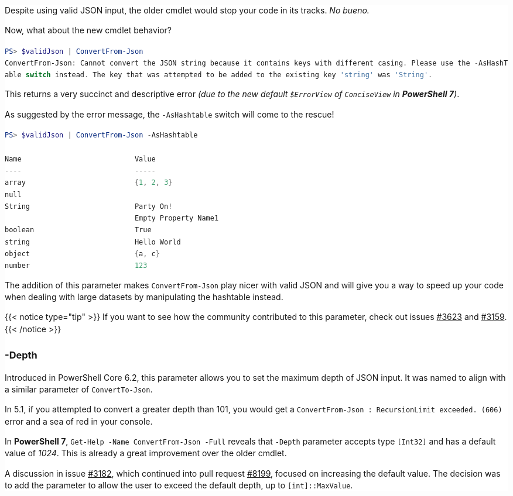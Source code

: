 
Despite using valid JSON input, the older cmdlet would stop your code in its tracks.
*No bueno.*

Now, what about the new cmdlet behavior?

```powershell
PS> $validJson | ConvertFrom-Json
ConvertFrom-Json: Cannot convert the JSON string because it contains keys with different casing. Please use the -AsHashTable switch instead. The key that was attempted to be added to the existing key 'string' was 'String'.
```

This returns a very succinct and descriptive error *(due to the new default `$ErrorView` of `ConciseView` in **PowerShell 7**)*.

As suggested by the error message, the `-AsHashtable` switch will come to the rescue!

```powershell
PS> $validJson | ConvertFrom-Json -AsHashtable

Name                           Value
----                           -----
array                          {1, 2, 3}
null
String                         Party On!
                               Empty Property Name1
boolean                        True
string                         Hello World
object                         {a, c}
number                         123
```

The addition of this parameter makes `ConvertFrom-Json` play nicer with valid JSON and will give you a way to speed up your code when dealing with large datasets by manipulating the hashtable instead.

{{< notice type="tip" >}}
If you want to see how the community contributed to this parameter, check out issues [#3623](https://github.com/PowerShell/PowerShell/issues/3159) and [#3159](https://github.com/PowerShell/PowerShell/issues/3623).
{{< /notice >}}

### -Depth

Introduced in PowerShell Core 6.2, this parameter allows you to set the maximum depth of JSON input.
It was named to align with a similar parameter of `ConvertTo-Json`.

In 5.1, if you attempted to convert a greater depth than 101, you would get a `ConvertFrom-Json : RecursionLimit exceeded. (606)` error and a sea of red in your console.

In **PowerShell 7**, `Get-Help -Name ConvertFrom-Json -Full` reveals that `-Depth` parameter accepts type `[Int32]` and has a default value of _1024_.
This is already a great improvement over the older cmdlet.

A discussion in issue [#3182][3182], which continued into pull request [#8199][8199], focused on increasing the default value.
The decision was to add the parameter to allow the user to exceed the default depth, up to `[int]::MaxValue`.


[3182]: https://github.com/PowerShell/PowerShell/issues/3182
[8199]: https://github.com/PowerShell/PowerShell/pull/8199
[convertfromjsondocs]: https://docs.microsoft.com/en-us/powershell/module/microsoft.powershell.utility/convertfrom-json?view=powershell-7
[6327]: https://github.com/PowerShell/PowerShell/issues/6327
[jsonschemadraft]: http://json-schema.org/specification.html
[PSGitHubBI]: http://bit.ly/2SMofDf